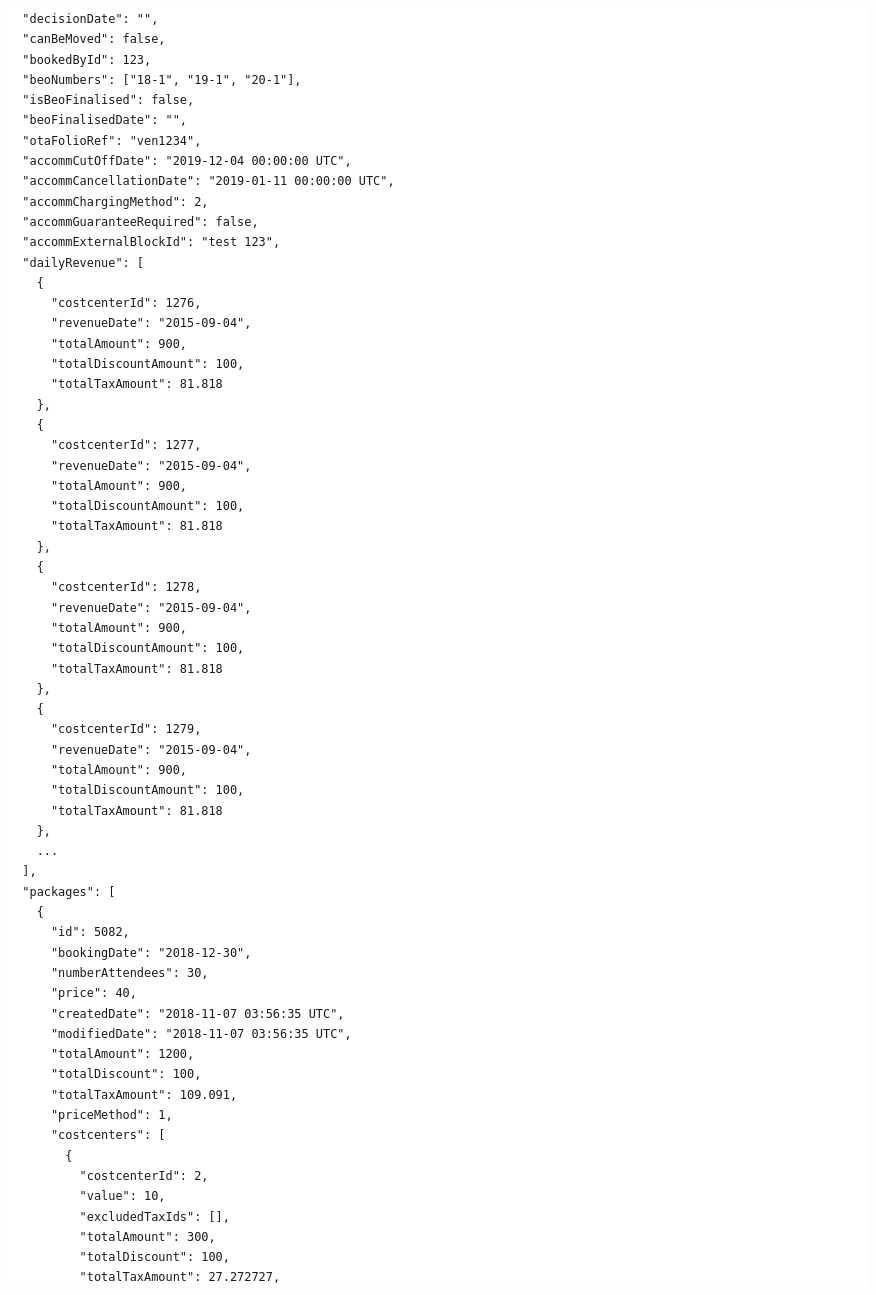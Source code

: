 ```text
  "decisionDate": "",
  "canBeMoved": false,
  "bookedById": 123,
  "beoNumbers": ["18-1", "19-1", "20-1"],
  "isBeoFinalised": false,
  "beoFinalisedDate": "",
  "otaFolioRef": "ven1234",
  "accommCutOffDate": "2019-12-04 00:00:00 UTC",
  "accommCancellationDate": "2019-01-11 00:00:00 UTC",
  "accommChargingMethod": 2,
  "accommGuaranteeRequired": false,
  "accommExternalBlockId": "test 123",
  "dailyRevenue": [
    {
      "costcenterId": 1276,
      "revenueDate": "2015-09-04",
      "totalAmount": 900,
      "totalDiscountAmount": 100,
      "totalTaxAmount": 81.818
    },
    {
      "costcenterId": 1277,
      "revenueDate": "2015-09-04",
      "totalAmount": 900,
      "totalDiscountAmount": 100,
      "totalTaxAmount": 81.818
    },
    {
      "costcenterId": 1278,
      "revenueDate": "2015-09-04",
      "totalAmount": 900,
      "totalDiscountAmount": 100,
      "totalTaxAmount": 81.818
    },
    {
      "costcenterId": 1279,
      "revenueDate": "2015-09-04",
      "totalAmount": 900,
      "totalDiscountAmount": 100,
      "totalTaxAmount": 81.818
    },
    ...
  ],
  "packages": [
    {
      "id": 5082,
      "bookingDate": "2018-12-30",
      "numberAttendees": 30,
      "price": 40,
      "createdDate": "2018-11-07 03:56:35 UTC",
      "modifiedDate": "2018-11-07 03:56:35 UTC",
      "totalAmount": 1200,
      "totalDiscount": 100,
      "totalTaxAmount": 109.091,
      "priceMethod": 1,
      "costcenters": [
        {
          "costcenterId": 2,
          "value": 10,
          "excludedTaxIds": [],
          "totalAmount": 300,
          "totalDiscount": 100,
          "totalTaxAmount": 27.272727,
```